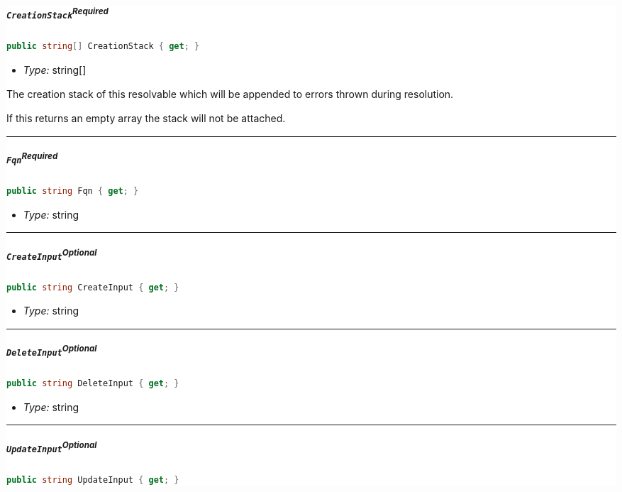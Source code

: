 
##### `CreationStack`<sup>Required</sup> <a name="CreationStack" id="@cdktf/provider-opentelekomcloud.erInstanceV3.ErInstanceV3TimeoutsOutputReference.property.creationStack"></a>

```csharp
public string[] CreationStack { get; }
```

- *Type:* string[]

The creation stack of this resolvable which will be appended to errors thrown during resolution.

If this returns an empty array the stack will not be attached.

---

##### `Fqn`<sup>Required</sup> <a name="Fqn" id="@cdktf/provider-opentelekomcloud.erInstanceV3.ErInstanceV3TimeoutsOutputReference.property.fqn"></a>

```csharp
public string Fqn { get; }
```

- *Type:* string

---

##### `CreateInput`<sup>Optional</sup> <a name="CreateInput" id="@cdktf/provider-opentelekomcloud.erInstanceV3.ErInstanceV3TimeoutsOutputReference.property.createInput"></a>

```csharp
public string CreateInput { get; }
```

- *Type:* string

---

##### `DeleteInput`<sup>Optional</sup> <a name="DeleteInput" id="@cdktf/provider-opentelekomcloud.erInstanceV3.ErInstanceV3TimeoutsOutputReference.property.deleteInput"></a>

```csharp
public string DeleteInput { get; }
```

- *Type:* string

---

##### `UpdateInput`<sup>Optional</sup> <a name="UpdateInput" id="@cdktf/provider-opentelekomcloud.erInstanceV3.ErInstanceV3TimeoutsOutputReference.property.updateInput"></a>

```csharp
public string UpdateInput { get; }
```
